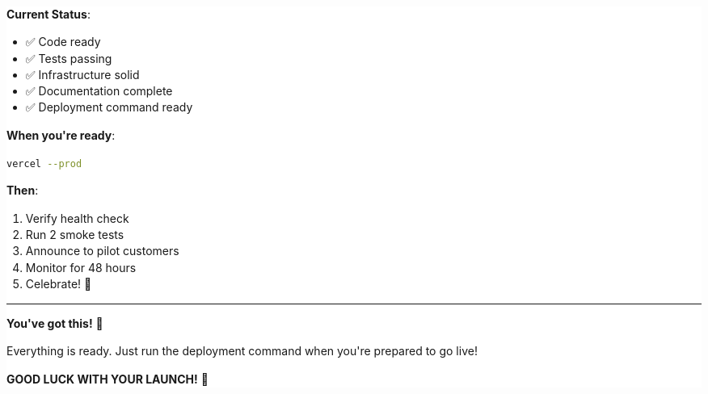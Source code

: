 **Current Status**: 
- ✅ Code ready
- ✅ Tests passing
- ✅ Infrastructure solid
- ✅ Documentation complete
- ✅ Deployment command ready

**When you're ready**:
```bash
vercel --prod
```

**Then**:
1. Verify health check
2. Run 2 smoke tests
3. Announce to pilot customers
4. Monitor for 48 hours
5. Celebrate! 🎊

---

**You've got this!** 🚀

Everything is ready. Just run the deployment command when you're prepared to go live!

**GOOD LUCK WITH YOUR LAUNCH!** 🎉

